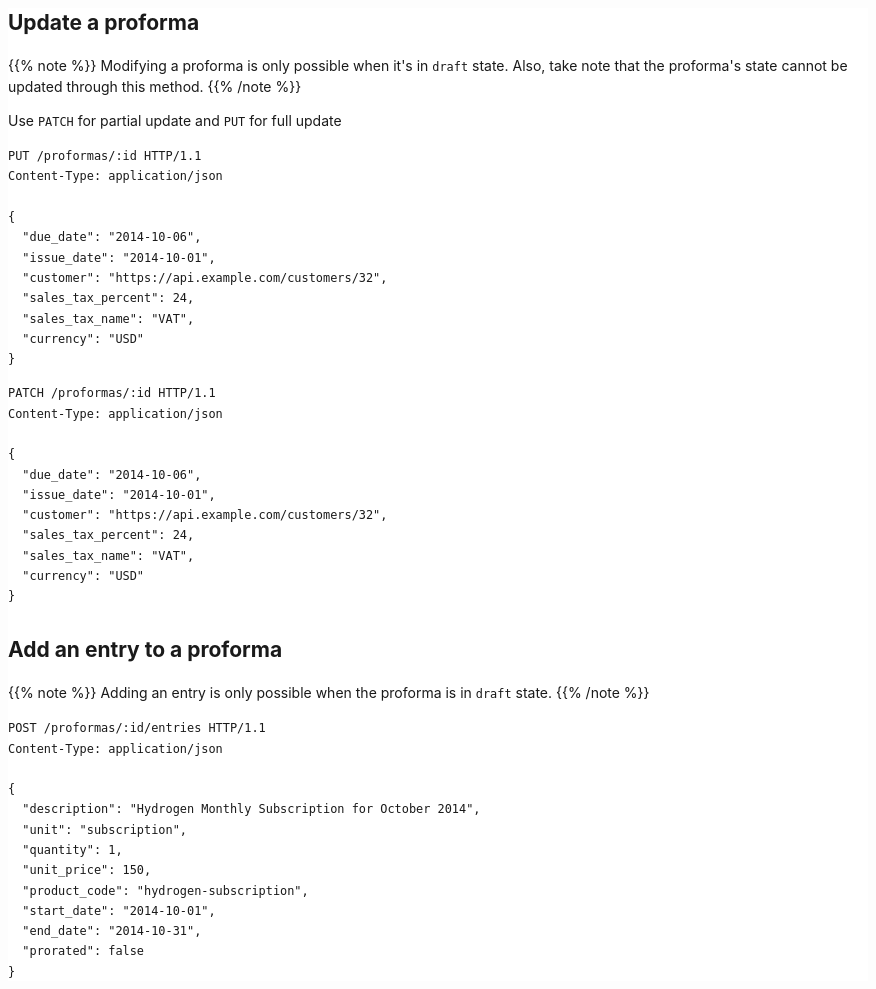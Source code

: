 ## Update a proforma

{{% note %}}
Modifying a proforma is only possible when it's in `draft` state. Also, take note that the proforma's state cannot be updated through this method.
{{% /note %}}

Use `PATCH` for partial update and `PUT` for full update

``` http
PUT /proformas/:id HTTP/1.1
Content-Type: application/json

{
  "due_date": "2014-10-06",
  "issue_date": "2014-10-01",
  "customer": "https://api.example.com/customers/32",
  "sales_tax_percent": 24,
  "sales_tax_name": "VAT",
  "currency": "USD"
}
```

``` http
PATCH /proformas/:id HTTP/1.1
Content-Type: application/json

{
  "due_date": "2014-10-06",
  "issue_date": "2014-10-01",
  "customer": "https://api.example.com/customers/32",
  "sales_tax_percent": 24,
  "sales_tax_name": "VAT",
  "currency": "USD"
}
```

## Add an entry to a proforma

{{% note %}}
Adding an entry is only possible when the proforma is in `draft` state.
{{% /note %}}

``` http
POST /proformas/:id/entries HTTP/1.1
Content-Type: application/json

{
  "description": "Hydrogen Monthly Subscription for October 2014",
  "unit": "subscription",
  "quantity": 1,
  "unit_price": 150,
  "product_code": "hydrogen-subscription",
  "start_date": "2014-10-01",
  "end_date": "2014-10-31",
  "prorated": false
}
```
